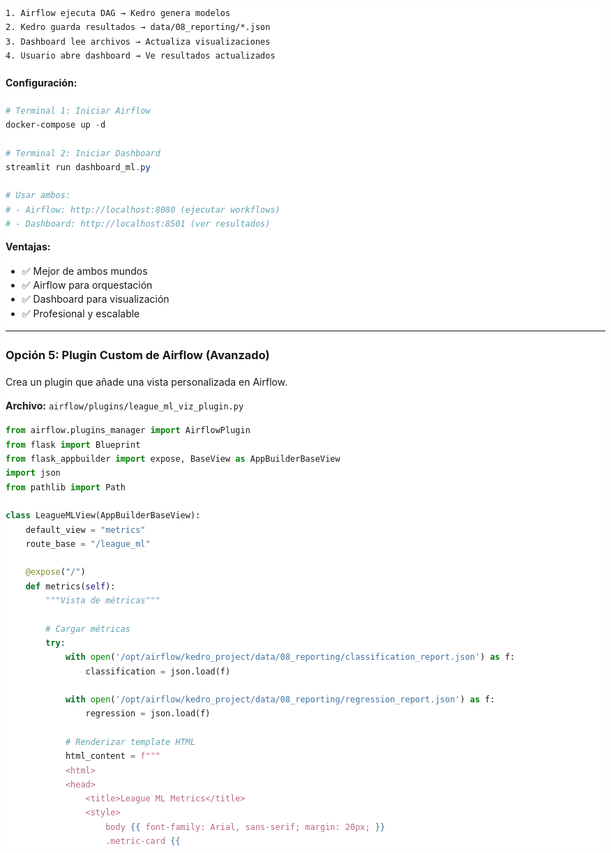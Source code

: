 ```
1. Airflow ejecuta DAG → Kedro genera modelos
2. Kedro guarda resultados → data/08_reporting/*.json
3. Dashboard lee archivos → Actualiza visualizaciones
4. Usuario abre dashboard → Ve resultados actualizados
```

#### **Configuración:**

```powershell
# Terminal 1: Iniciar Airflow
docker-compose up -d

# Terminal 2: Iniciar Dashboard
streamlit run dashboard_ml.py

# Usar ambos:
# - Airflow: http://localhost:8080 (ejecutar workflows)
# - Dashboard: http://localhost:8501 (ver resultados)
```

**Ventajas:**
- ✅ Mejor de ambos mundos
- ✅ Airflow para orquestación
- ✅ Dashboard para visualización
- ✅ Profesional y escalable

---

### **Opción 5: Plugin Custom de Airflow** (Avanzado)

Crea un plugin que añade una vista personalizada en Airflow.

**Archivo:** `airflow/plugins/league_ml_viz_plugin.py`

```python
from airflow.plugins_manager import AirflowPlugin
from flask import Blueprint
from flask_appbuilder import expose, BaseView as AppBuilderBaseView
import json
from pathlib import Path

class LeagueMLView(AppBuilderBaseView):
    default_view = "metrics"
    route_base = "/league_ml"
    
    @expose("/")
    def metrics(self):
        """Vista de métricas"""
        
        # Cargar métricas
        try:
            with open('/opt/airflow/kedro_project/data/08_reporting/classification_report.json') as f:
                classification = json.load(f)
            
            with open('/opt/airflow/kedro_project/data/08_reporting/regression_report.json') as f:
                regression = json.load(f)
            
            # Renderizar template HTML
            html_content = f"""
            <html>
            <head>
                <title>League ML Metrics</title>
                <style>
                    body {{ font-family: Arial, sans-serif; margin: 20px; }}
                    .metric-card {{ 
```